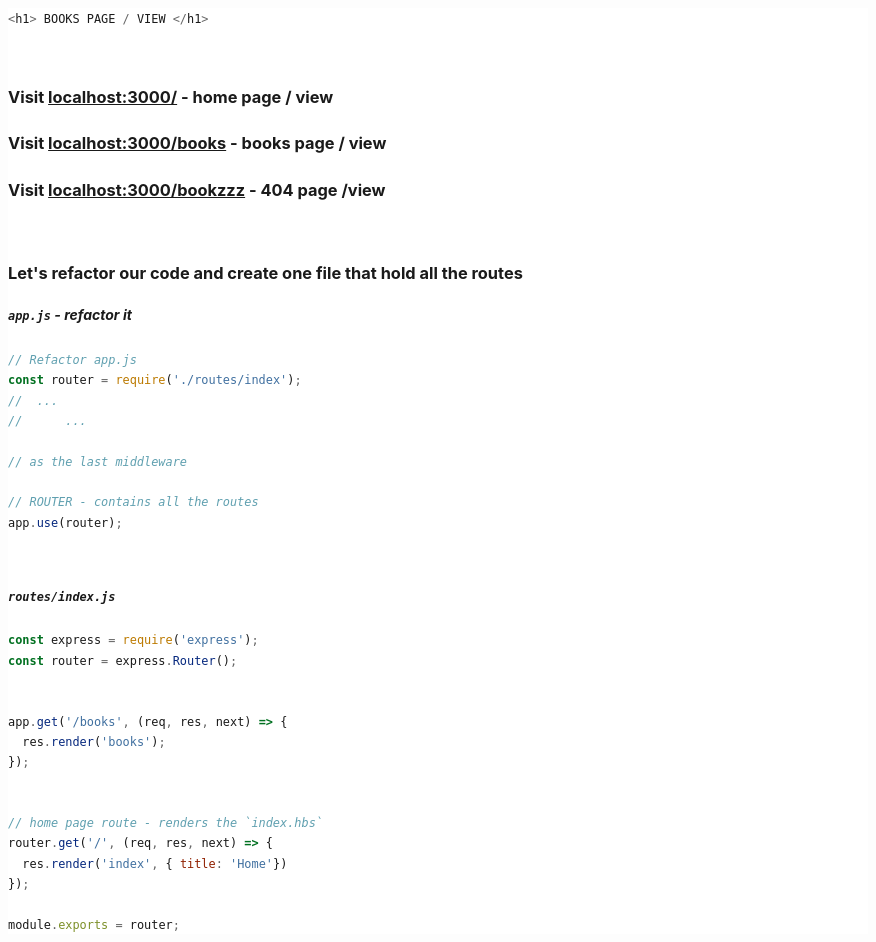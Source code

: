 ```js
<h1> BOOKS PAGE / VIEW </h1>
```



<br>





### Visit [localhost:3000/](http://localhost:3000/)	- home page / view

### Visit [localhost:3000/books](http://localhost:3000/books) - books page / view

### Visit [localhost:3000/bookzzz](http://localhost:3000/bookzzz) - 404 page /view



<br>



### Let's refactor our code and create one file that hold all the routes 



##### `app.js` - refactor it

```js
// Refactor app.js
const router = require('./routes/index');
//	...
//		...

// as the last middleware

// ROUTER - contains all the routes
app.use(router);

```



<br>



#####  `routes/index.js`

```js
const express = require('express');
const router = express.Router();


app.get('/books', (req, res, next) => {
  res.render('books');
});


// home page route - renders the `index.hbs`
router.get('/', (req, res, next) => {
  res.render('index', { title: 'Home'})
});

module.exports = router;
```

